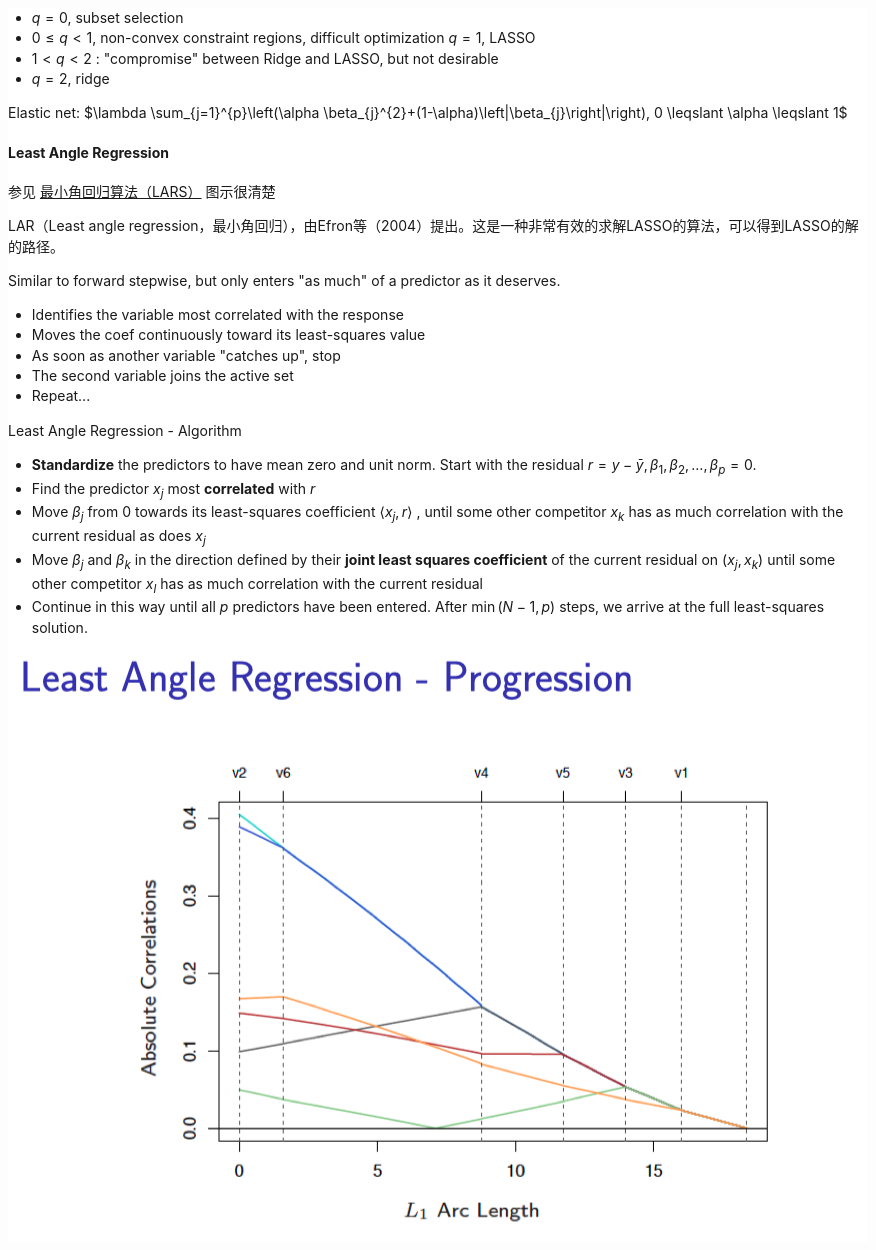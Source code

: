 - $q=0$, subset selection
- $0 \leqslant q<1$, non-convex constraint regions, difficult optimization $q=1$, LASSO
- $1<q<2$ : "compromise" between Ridge and LASSO, but not desirable
- $q=2$, ridge

Elastic net: $\lambda \sum_{j=1}^{p}\left(\alpha \beta_{j}^{2}+(1-\alpha)\left|\beta_{j}\right|\right), 0 \leqslant \alpha \leqslant 1$

#### Least Angle Regression

参见 [最小角回归算法（LARS）](https://blog.csdn.net/guofei_fly/article/details/103845342) 图示很清楚

LAR（Least angle regression，最小角回归），由Efron等（2004）提出。这是一种非常有效的求解LASSO的算法，可以得到LASSO的解的路径。

Similar to forward stepwise, but only enters "as much" of a predictor as it deserves.

- Identifies the variable most correlated with the response
- Moves the coef continuously toward its least-squares value
- As soon as another variable "catches up", stop
- The second variable joins the active set
- Repeat...

Least Angle Regression - Algorithm

- **Standardize** the predictors to have mean zero and unit norm. Start with the residual $r=y-\bar{y}, \beta_{1}, \beta_{2}, \ldots, \beta_{p}=0$.
- Find the predictor $x_{j}$ most **correlated** with $r$
- Move $\beta_{j}$ from 0 towards its least-squares coefficient $\left\langle x_{j}, r\right\rangle$ , until some other competitor $x_{k}$ has as much correlation with the current residual as does $x_{j}$
- Move $\beta_{j}$ and $\beta_{k}$ in the direction defined by their **joint least squares coefficient** of the current residual on $\left(x_{j}, x_{k}\right)$ until some other competitor $x_{l}$ has as much correlation with the current residual
- Continue in this way until all $p$ predictors have been entered. After $\min (N-1, p)$ steps, we arrive at the full least-squares solution.

![](media/ASL-note1/2021-12-09-15-58-56.png)
